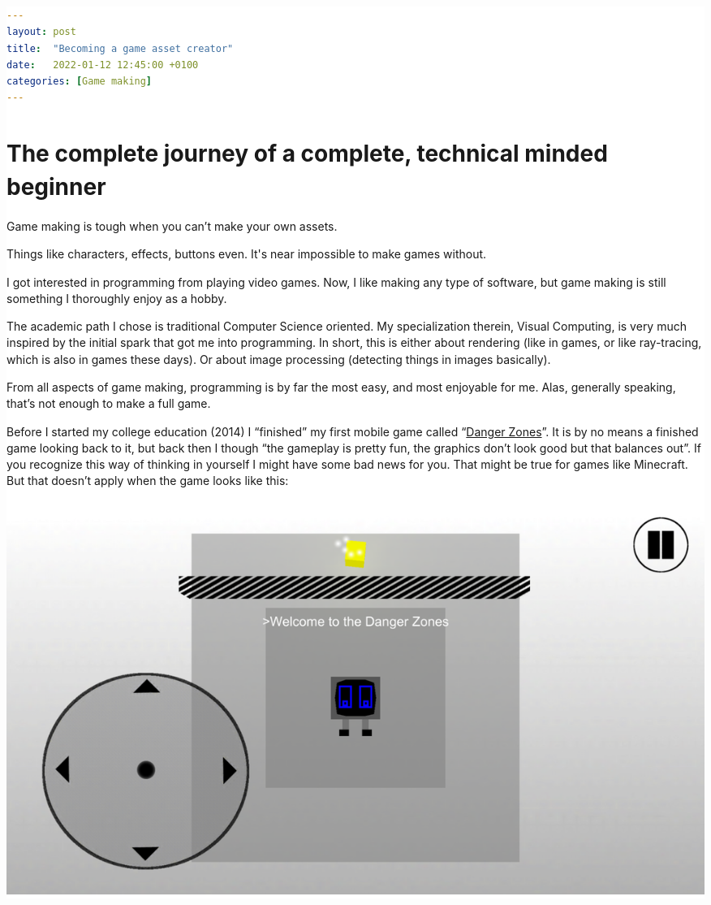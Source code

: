 ```yaml
---
layout: post
title:  "Becoming a game asset creator"
date:   2022-01-12 12:45:00 +0100
categories: [Game making]
---
```


# The complete journey of a complete, technical minded beginner
Game making is tough when you can’t make your own assets. 

Things like characters, effects, buttons even. It's near impossible to make games without.

I got interested in programming from playing video games. Now, I like making any type of software, but game making is still something I thoroughly enjoy as a hobby. 

The academic path I chose is traditional Computer Science oriented. My specialization therein, Visual Computing, is very much inspired by the initial spark that got me into programming. In short, this is either about rendering (like in games, or like ray-tracing, which is also in games these days). Or about image processing (detecting things in images basically).

From all aspects of game making, programming is by far the most easy, and most enjoyable for me. Alas, generally speaking, that’s  not enough to make a full game.

Before I started my college education (2014) I “finished” my first mobile game called “[Danger Zones][danger-zones-google-play]”. It is by no means a finished game looking back to it, but back then I though “the gameplay is pretty fun, the graphics don’t look good but that balances out”. If you recognize this way of thinking in yourself I might have some bad news for you. That might be true for games like Minecraft. But that doesn’t apply when the game looks like this:

![A screenshot of the not-so-finished game Danger Zones](/assets/img/danger_zones_greybox.png)


[danger-zones-google-play]: https://play.google.com/store/apps/details?id=com.geeapp.dangerzones